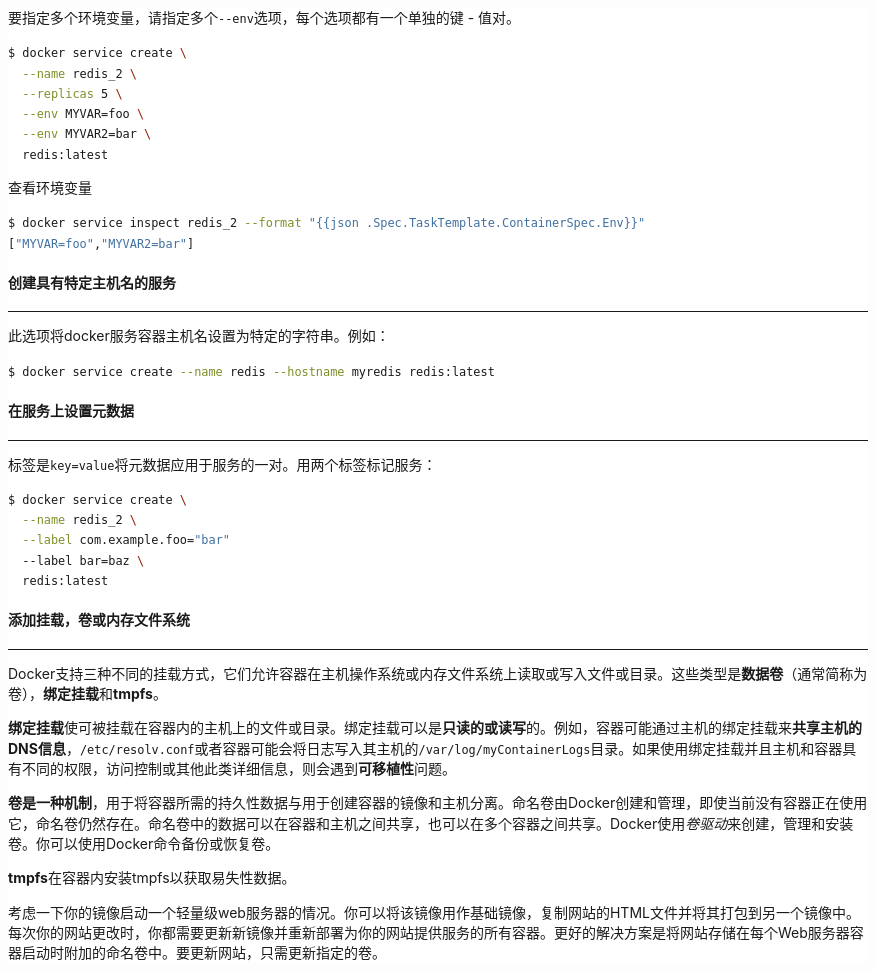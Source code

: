 要指定多个环境变量，请指定多个`--env`选项，每个选项都有一个单独的键 - 值对。

```sh
$ docker service create \
  --name redis_2 \
  --replicas 5 \
  --env MYVAR=foo \
  --env MYVAR2=bar \
  redis:latest
```

查看环境变量

```sh
$ docker service inspect redis_2 --format "{{json .Spec.TaskTemplate.ContainerSpec.Env}}"
["MYVAR=foo","MYVAR2=bar"]
```

#### 创建具有特定主机名的服务

---

此选项将docker服务容器主机名设置为特定的字符串。例如：

```sh
$ docker service create --name redis --hostname myredis redis:latest
```

#### 在服务上设置元数据

---

标签是`key=value`将元数据应用于服务的一对。用两个标签标记服务：

```sh
$ docker service create \
  --name redis_2 \
  --label com.example.foo="bar"
  --label bar=baz \
  redis:latest
```

#### 添加挂载，卷或内存文件系统

---

Docker支持三种不同的挂载方式，它们允许容器在主机操作系统或内存文件系统上读取或写入文件或目录。这些类型是**数据卷**（通常简称为卷），**绑定挂载**和**tmpfs**。

**绑定挂载**使可被挂载在容器内的主机上的文件或目录。绑定挂载可以是**只读的或读写**的。例如，容器可能通过主机的绑定挂载来**共享主机的DNS信息**，`/etc/resolv.conf`或者容器可能会将日志写入其主机的`/var/log/myContainerLogs`目录。如果使用绑定挂载并且主机和容器具有不同的权限，访问控制或其他此类详细信息，则会遇到**可移植性**问题。

**卷是一种机制**，用于将容器所需的持久性数据与用于创建容器的镜像和主机分离。命名卷由Docker创建和管理，即使当前没有容器正在使用它，命名卷仍然存在。命名卷中的数据可以在容器和主机之间共享，也可以在多个容器之间共享。Docker使用*卷驱动*来创建，管理和安装卷。你可以使用Docker命令备份或恢复卷。

**tmpfs**在容器内安装tmpfs以获取易失性数据。

考虑一下你的镜像启动一个轻量级web服务器的情况。你可以将该镜像用作基础镜像，复制网站的HTML文件并将其打包到另一个镜像中。每次你的网站更改时，你都需要更新新镜像并重新部署为你的网站提供服务的所有容器。更好的解决方案是将网站存储在每个Web服务器容器启动时附加的命名卷中。要更新网站，只需更新指定的卷。

